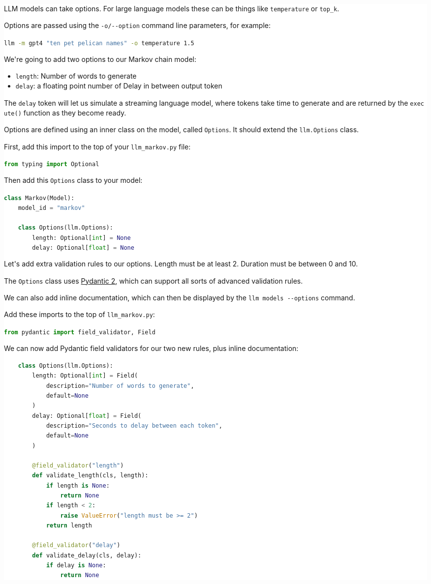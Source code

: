 LLM models can take options. For large language models these can be things like `temperature` or `top_k`.

Options are passed using the `-o/--option` command line parameters, for example:
```bash
llm -m gpt4 "ten pet pelican names" -o temperature 1.5
```
We're going to add two options to our Markov chain model:

- `length`: Number of words to generate
- `delay`: a floating point number of Delay in between output token

The `delay` token will let us simulate a streaming language model, where tokens take time to generate and are returned by the `execute()` function as they become ready.

Options are defined using an inner class on the model, called `Options`. It should extend the `llm.Options` class.

First, add this import to the top of your `llm_markov.py` file:
```python
from typing import Optional
```
Then add this `Options` class to your model:
```python
class Markov(Model):
    model_id = "markov"

    class Options(llm.Options):
        length: Optional[int] = None
        delay: Optional[float] = None
```
Let's add extra validation rules to our options. Length must be at least 2. Duration must be between 0 and 10.

The `Options` class uses [Pydantic 2](https://pydantic.dev/), which can support all sorts of advanced validation rules.

We can also add inline documentation, which can then be displayed by the `llm models --options` command.

Add these imports to the top of `llm_markov.py`:
```python
from pydantic import field_validator, Field
```

We can now add Pydantic field validators for our two new rules, plus inline documentation:

```python
    class Options(llm.Options):
        length: Optional[int] = Field(
            description="Number of words to generate",
            default=None
        )
        delay: Optional[float] = Field(
            description="Seconds to delay between each token",
            default=None
        )

        @field_validator("length")
        def validate_length(cls, length):
            if length is None:
                return None
            if length < 2:
                raise ValueError("length must be >= 2")
            return length

        @field_validator("delay")
        def validate_delay(cls, delay):
            if delay is None:
                return None
```